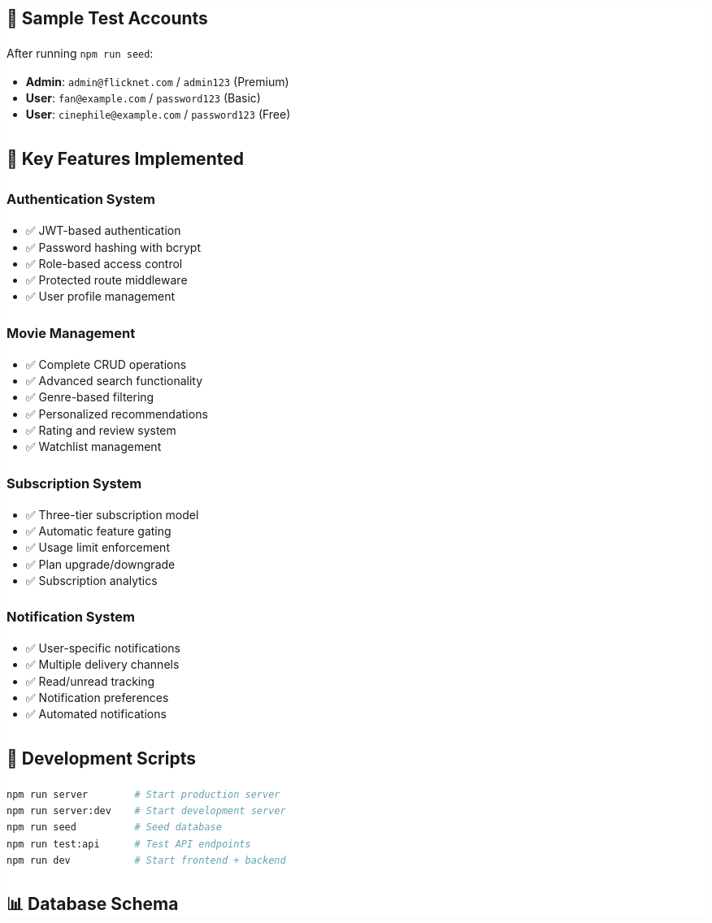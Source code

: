 ## 🔐 **Sample Test Accounts**

After running `npm run seed`:

- **Admin**: `admin@flicknet.com` / `admin123` (Premium)
- **User**: `fan@example.com` / `password123` (Basic)  
- **User**: `cinephile@example.com` / `password123` (Free)

## 🎯 **Key Features Implemented**

### **Authentication System**
- ✅ JWT-based authentication
- ✅ Password hashing with bcrypt
- ✅ Role-based access control
- ✅ Protected route middleware
- ✅ User profile management

### **Movie Management**
- ✅ Complete CRUD operations
- ✅ Advanced search functionality
- ✅ Genre-based filtering
- ✅ Personalized recommendations
- ✅ Rating and review system
- ✅ Watchlist management

### **Subscription System**
- ✅ Three-tier subscription model
- ✅ Automatic feature gating
- ✅ Usage limit enforcement
- ✅ Plan upgrade/downgrade
- ✅ Subscription analytics

### **Notification System**
- ✅ User-specific notifications
- ✅ Multiple delivery channels
- ✅ Read/unread tracking
- ✅ Notification preferences
- ✅ Automated notifications

## 🔧 **Development Scripts**

```bash
npm run server        # Start production server
npm run server:dev    # Start development server
npm run seed          # Seed database
npm run test:api      # Test API endpoints
npm run dev           # Start frontend + backend
```

## 📊 **Database Schema**
